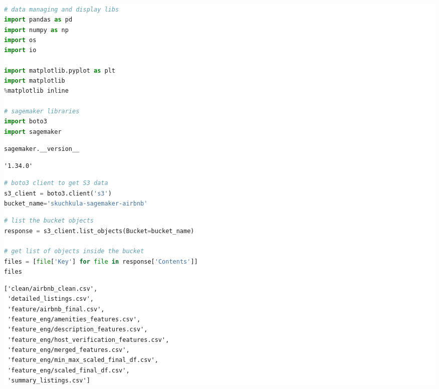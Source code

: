 

```python
# data managing and display libs
import pandas as pd
import numpy as np
import os
import io

import matplotlib.pyplot as plt
import matplotlib
%matplotlib inline 

# sagemaker libraries
import boto3
import sagemaker
```


```python
sagemaker.__version__
```




    '1.34.0'




```python
# boto3 client to get S3 data
s3_client = boto3.client('s3')
bucket_name='skuchkula-sagemaker-airbnb'
```


```python
# list the bucket objects
response = s3_client.list_objects(Bucket=bucket_name)

# get list of objects inside the bucket
files = [file['Key'] for file in response['Contents']]
files
```




    ['clean/airbnb_clean.csv',
     'detailed_listings.csv',
     'feature/airbnb_final.csv',
     'feature_eng/amenities_features.csv',
     'feature_eng/description_features.csv',
     'feature_eng/host_verification_features.csv',
     'feature_eng/merged_features.csv',
     'feature_eng/min_max_scaled_final_df.csv',
     'feature_eng/scaled_final_df.csv',
     'summary_listings.csv']
